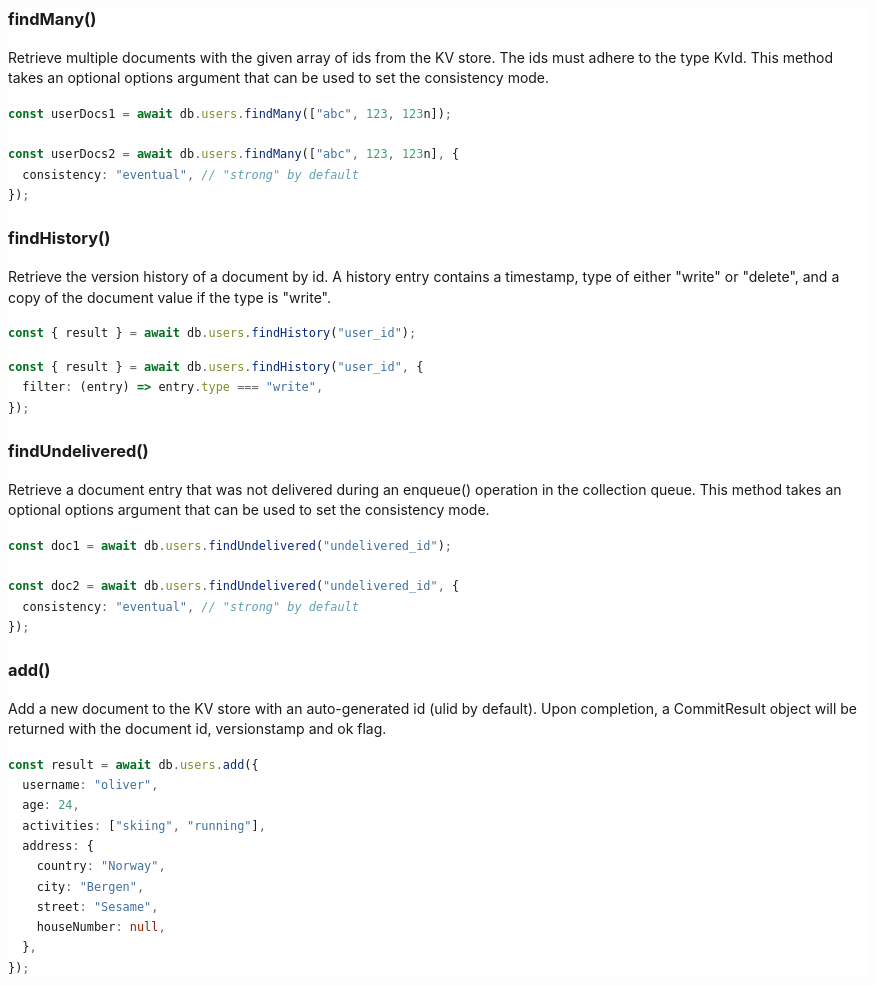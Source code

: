 ### findMany()

Retrieve multiple documents with the given array of ids from the KV store. The
ids must adhere to the type KvId. This method takes an optional options argument
that can be used to set the consistency mode.

```ts
const userDocs1 = await db.users.findMany(["abc", 123, 123n]);

const userDocs2 = await db.users.findMany(["abc", 123, 123n], {
  consistency: "eventual", // "strong" by default
});
```

### findHistory()

Retrieve the version history of a document by id. A history entry contains a
timestamp, type of either "write" or "delete", and a copy of the document value
if the type is "write".

```ts
const { result } = await db.users.findHistory("user_id");
```

```ts
const { result } = await db.users.findHistory("user_id", {
  filter: (entry) => entry.type === "write",
});
```

### findUndelivered()

Retrieve a document entry that was not delivered during an enqueue() operation
in the collection queue. This method takes an optional options argument that can
be used to set the consistency mode.

```ts
const doc1 = await db.users.findUndelivered("undelivered_id");

const doc2 = await db.users.findUndelivered("undelivered_id", {
  consistency: "eventual", // "strong" by default
});
```

### add()

Add a new document to the KV store with an auto-generated id (ulid by default).
Upon completion, a CommitResult object will be returned with the document id,
versionstamp and ok flag.

```ts
const result = await db.users.add({
  username: "oliver",
  age: 24,
  activities: ["skiing", "running"],
  address: {
    country: "Norway",
    city: "Bergen",
    street: "Sesame",
    houseNumber: null,
  },
});
```
